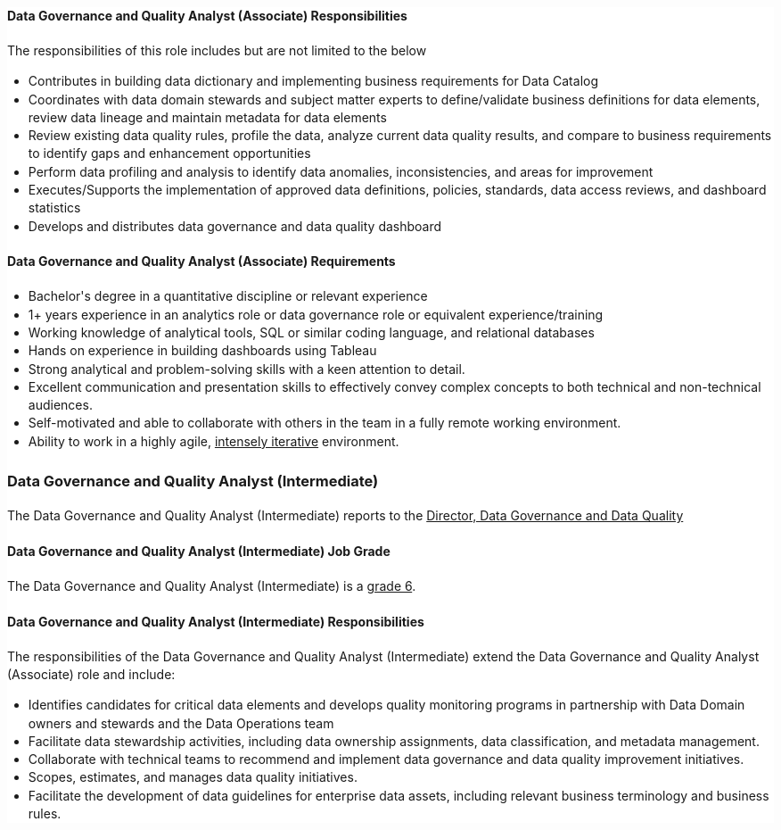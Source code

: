 #### Data Governance and Quality Analyst (Associate) Responsibilities

The responsibilities of this role includes but are not limited to the below

- Contributes in building data dictionary and implementing business requirements for Data Catalog
- Coordinates with data domain stewards and subject matter experts to define/validate business definitions for data elements, review data lineage and maintain metadata for data elements
- Review existing data quality rules, profile the data, analyze current data quality results, and compare to business requirements to identify gaps and enhancement opportunities
- Perform data profiling and analysis to identify data anomalies, inconsistencies, and areas for improvement
- Executes/Supports the implementation of approved data definitions, policies, standards, data access reviews, and dashboard statistics
- Develops and distributes data governance and data quality dashboard

#### Data Governance and Quality Analyst (Associate) Requirements

- Bachelor's degree in a quantitative discipline or relevant experience
- 1+ years experience in an analytics role or data governance role or equivalent experience/training
- Working knowledge of analytical tools, SQL or similar coding language, and relational databases
- Hands on experience in building dashboards using Tableau
- Strong analytical and problem-solving skills with a keen attention to detail.
- Excellent communication and presentation skills to effectively convey complex concepts to both technical and non-technical audiences.
- Self-motivated and able to collaborate with others in the team in a fully remote working environment.
- Ability to work in a highly agile, [intensely iterative](/handbook/values/#iteration) environment.

### Data Governance and Quality Analyst (Intermediate)

The Data Governance and Quality Analyst (Intermediate) reports to the [Director, Data Governance and Data Quality](/job-families/marketing/enterprise-data/data-and-insights-executive/#director-data-governance-and-quality)

#### Data Governance and Quality Analyst (Intermediate) Job Grade

The Data Governance and Quality Analyst (Intermediate) is a [grade 6](/handbook/total-rewards/compensation/compensation-calculator/#gitlab-job-grades).

#### Data Governance and Quality Analyst (Intermediate) Responsibilities

The responsibilities of the Data Governance and Quality Analyst (Intermediate) extend the Data Governance and Quality Analyst (Associate) role and include:

- Identifies candidates for critical data elements and develops quality monitoring programs in partnership with Data Domain owners and stewards and the Data Operations team
- Facilitate data stewardship activities, including data ownership assignments, data classification, and metadata management.
- Collaborate with technical teams to recommend and implement data governance and data quality improvement initiatives.
- Scopes, estimates, and manages data quality initiatives.
- Facilitate the development of data guidelines for enterprise data assets, including relevant business terminology and business rules.
